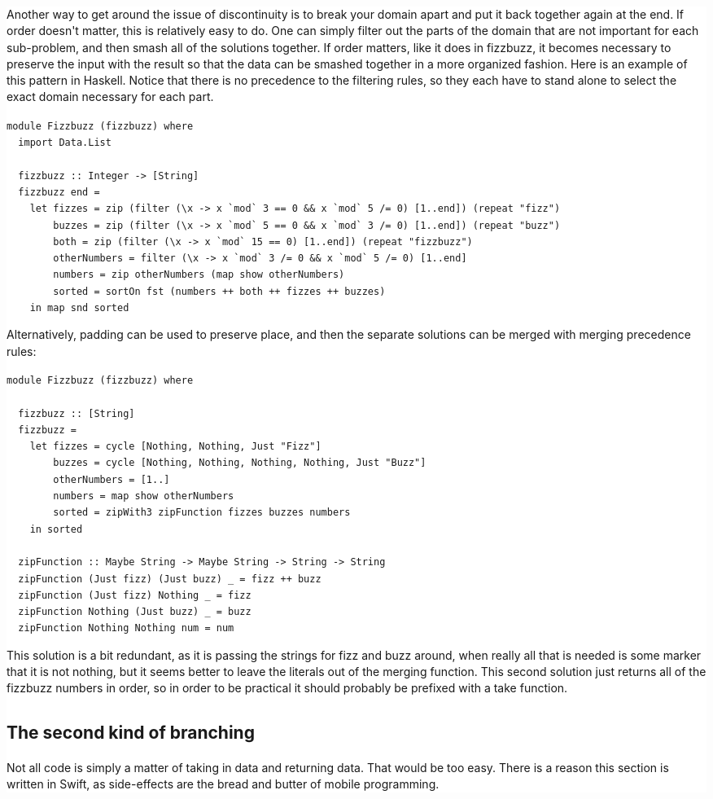 Another way to get around the issue of discontinuity is to break your domain apart and put it back together again at the end. If order doesn't matter, this is relatively easy to do. One can simply filter out the parts of the domain that are not important for each sub-problem, and then smash all of the solutions together. If order matters, like it does in fizzbuzz, it becomes necessary to preserve the input with the result so that the data can be smashed together in a more organized fashion. Here is an example of this pattern in Haskell. Notice that there is no precedence to the filtering rules, so they each have to stand alone to select the exact domain necessary for each part.

```
module Fizzbuzz (fizzbuzz) where
  import Data.List

  fizzbuzz :: Integer -> [String]
  fizzbuzz end =
    let fizzes = zip (filter (\x -> x `mod` 3 == 0 && x `mod` 5 /= 0) [1..end]) (repeat "fizz")
        buzzes = zip (filter (\x -> x `mod` 5 == 0 && x `mod` 3 /= 0) [1..end]) (repeat "buzz")
        both = zip (filter (\x -> x `mod` 15 == 0) [1..end]) (repeat "fizzbuzz")
        otherNumbers = filter (\x -> x `mod` 3 /= 0 && x `mod` 5 /= 0) [1..end]
        numbers = zip otherNumbers (map show otherNumbers)
        sorted = sortOn fst (numbers ++ both ++ fizzes ++ buzzes)
    in map snd sorted
```

Alternatively, padding can be used to preserve place, and then the separate solutions can be merged with merging precedence rules:
```
module Fizzbuzz (fizzbuzz) where

  fizzbuzz :: [String]
  fizzbuzz =
    let fizzes = cycle [Nothing, Nothing, Just "Fizz"]
        buzzes = cycle [Nothing, Nothing, Nothing, Nothing, Just "Buzz"]
        otherNumbers = [1..]
        numbers = map show otherNumbers
        sorted = zipWith3 zipFunction fizzes buzzes numbers
    in sorted

  zipFunction :: Maybe String -> Maybe String -> String -> String
  zipFunction (Just fizz) (Just buzz) _ = fizz ++ buzz
  zipFunction (Just fizz) Nothing _ = fizz
  zipFunction Nothing (Just buzz) _ = buzz
  zipFunction Nothing Nothing num = num
```
This solution is a bit redundant, as it is passing the strings for fizz and buzz around, when really all that is needed is some marker that it is not nothing, but it seems better to leave the literals out of the merging function. This second solution just returns all of the fizzbuzz numbers in order, so in order to be practical it should probably be prefixed with a take function.

## The second kind of branching
Not all code is simply a matter of taking in data and returning data. That would be too easy. There is a reason this section is written in Swift, as side-effects are the bread and butter of mobile programming.
